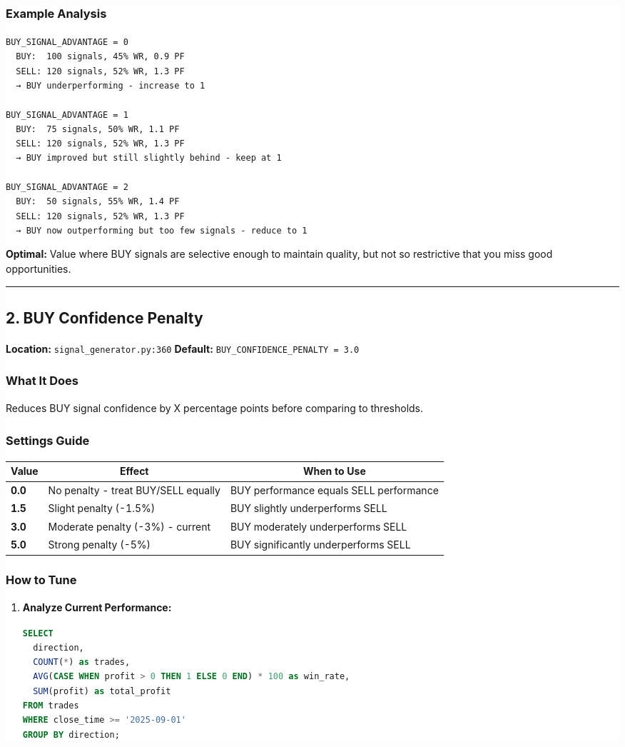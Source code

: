 ### Example Analysis
```
BUY_SIGNAL_ADVANTAGE = 0
  BUY:  100 signals, 45% WR, 0.9 PF
  SELL: 120 signals, 52% WR, 1.3 PF
  → BUY underperforming - increase to 1

BUY_SIGNAL_ADVANTAGE = 1
  BUY:  75 signals, 50% WR, 1.1 PF
  SELL: 120 signals, 52% WR, 1.3 PF
  → BUY improved but still slightly behind - keep at 1

BUY_SIGNAL_ADVANTAGE = 2
  BUY:  50 signals, 55% WR, 1.4 PF
  SELL: 120 signals, 52% WR, 1.3 PF
  → BUY now outperforming but too few signals - reduce to 1
```

**Optimal:** Value where BUY signals are selective enough to maintain quality, but not so restrictive that you miss good opportunities.

---

## 2. BUY Confidence Penalty

**Location:** `signal_generator.py:360`
**Default:** `BUY_CONFIDENCE_PENALTY = 3.0`

### What It Does
Reduces BUY signal confidence by X percentage points before comparing to thresholds.

### Settings Guide

| Value | Effect | When to Use |
|-------|--------|-------------|
| **0.0** | No penalty - treat BUY/SELL equally | BUY performance equals SELL performance |
| **1.5** | Slight penalty (-1.5%) | BUY slightly underperforms SELL |
| **3.0** | Moderate penalty (-3%) - current | BUY moderately underperforms SELL |
| **5.0** | Strong penalty (-5%) | BUY significantly underperforms SELL |

### How to Tune

1. **Analyze Current Performance:**
   ```sql
   SELECT
     direction,
     COUNT(*) as trades,
     AVG(CASE WHEN profit > 0 THEN 1 ELSE 0 END) * 100 as win_rate,
     SUM(profit) as total_profit
   FROM trades
   WHERE close_time >= '2025-09-01'
   GROUP BY direction;
   ```
